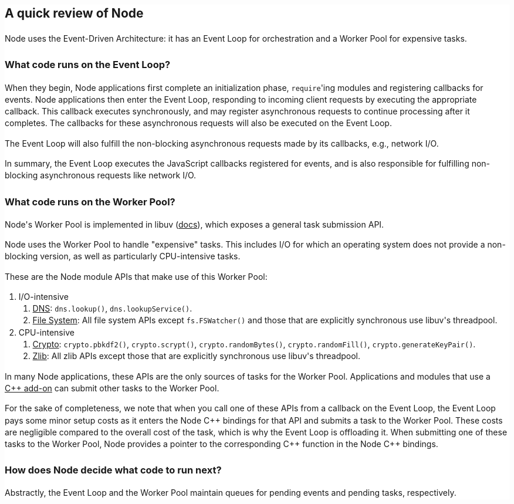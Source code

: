 ## A quick review of Node

Node uses the Event-Driven Architecture: it has an Event Loop for orchestration and a Worker Pool for expensive tasks.

### What code runs on the Event Loop?
When they begin, Node applications first complete an initialization phase, `require`'ing modules and registering callbacks for events.
Node applications then enter the Event Loop, responding to incoming client requests by executing the appropriate callback.
This callback executes synchronously, and may register asynchronous requests to continue processing after it completes.
The callbacks for these asynchronous requests will also be executed on the Event Loop.

The Event Loop will also fulfill the non-blocking asynchronous requests made by its callbacks, e.g., network I/O.

In summary, the Event Loop executes the JavaScript callbacks registered for events, and is also responsible for fulfilling non-blocking asynchronous requests like network I/O.

### What code runs on the Worker Pool?
Node's Worker Pool is implemented in libuv ([docs](http://docs.libuv.org/en/v1.x/threadpool.html)), which exposes a general task submission API.

Node uses the Worker Pool to handle "expensive" tasks.
This includes I/O for which an operating system does not provide a non-blocking version, as well as particularly CPU-intensive tasks.

These are the Node module APIs that make use of this Worker Pool:
1. I/O-intensive
    1. [DNS](https://nodejs.org/api/dns.html): `dns.lookup()`, `dns.lookupService()`.
    2. [File System](https://nodejs.org/api/fs.html#fs_threadpool_usage): All file system APIs except `fs.FSWatcher()` and those that are explicitly synchronous use libuv's threadpool.
2. CPU-intensive
    1. [Crypto](https://nodejs.org/api/crypto.html): `crypto.pbkdf2()`, `crypto.scrypt()`, `crypto.randomBytes()`, `crypto.randomFill()`, `crypto.generateKeyPair()`.
    2. [Zlib](https://nodejs.org/api/zlib.html#zlib_threadpool_usage): All zlib APIs except those that are explicitly synchronous use libuv's threadpool.

In many Node applications, these APIs are the only sources of tasks for the Worker Pool. Applications and modules that use a [C++ add-on](https://nodejs.org/api/addons.html) can submit other tasks to the Worker Pool.

For the sake of completeness, we note that when you call one of these APIs from a callback on the Event Loop, the Event Loop pays some minor setup costs as it enters the Node C++ bindings for that API and submits a task to the Worker Pool.
These costs are negligible compared to the overall cost of the task, which is why the Event Loop is offloading it.
When submitting one of these tasks to the Worker Pool, Node provides a pointer to the corresponding C++ function in the Node C++ bindings.

### How does Node decide what code to run next?
Abstractly, the Event Loop and the Worker Pool maintain queues for pending events and pending tasks, respectively.
